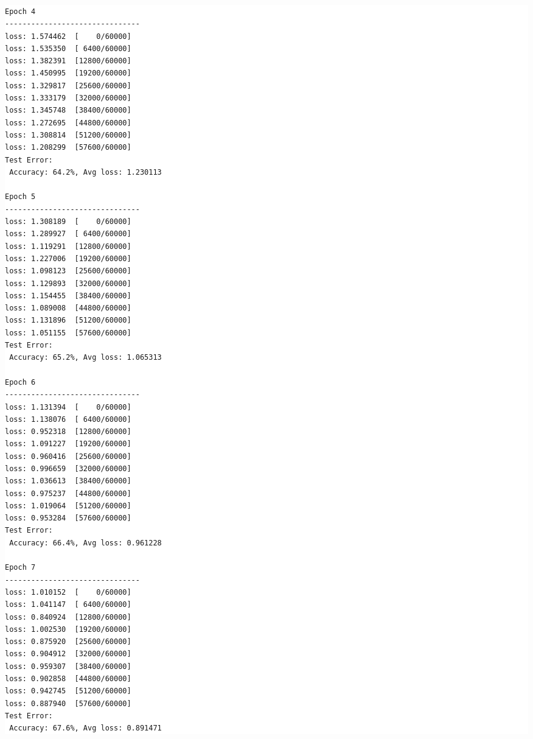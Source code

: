     Epoch 4
    -------------------------------
    loss: 1.574462  [    0/60000]
    loss: 1.535350  [ 6400/60000]
    loss: 1.382391  [12800/60000]
    loss: 1.450995  [19200/60000]
    loss: 1.329817  [25600/60000]
    loss: 1.333179  [32000/60000]
    loss: 1.345748  [38400/60000]
    loss: 1.272695  [44800/60000]
    loss: 1.308814  [51200/60000]
    loss: 1.208299  [57600/60000]
    Test Error:
     Accuracy: 64.2%, Avg loss: 1.230113

    Epoch 5
    -------------------------------
    loss: 1.308189  [    0/60000]
    loss: 1.289927  [ 6400/60000]
    loss: 1.119291  [12800/60000]
    loss: 1.227006  [19200/60000]
    loss: 1.098123  [25600/60000]
    loss: 1.129893  [32000/60000]
    loss: 1.154455  [38400/60000]
    loss: 1.089008  [44800/60000]
    loss: 1.131896  [51200/60000]
    loss: 1.051155  [57600/60000]
    Test Error:
     Accuracy: 65.2%, Avg loss: 1.065313

    Epoch 6
    -------------------------------
    loss: 1.131394  [    0/60000]
    loss: 1.138076  [ 6400/60000]
    loss: 0.952318  [12800/60000]
    loss: 1.091227  [19200/60000]
    loss: 0.960416  [25600/60000]
    loss: 0.996659  [32000/60000]
    loss: 1.036613  [38400/60000]
    loss: 0.975237  [44800/60000]
    loss: 1.019064  [51200/60000]
    loss: 0.953284  [57600/60000]
    Test Error:
     Accuracy: 66.4%, Avg loss: 0.961228

    Epoch 7
    -------------------------------
    loss: 1.010152  [    0/60000]
    loss: 1.041147  [ 6400/60000]
    loss: 0.840924  [12800/60000]
    loss: 1.002530  [19200/60000]
    loss: 0.875920  [25600/60000]
    loss: 0.904912  [32000/60000]
    loss: 0.959307  [38400/60000]
    loss: 0.902858  [44800/60000]
    loss: 0.942745  [51200/60000]
    loss: 0.887940  [57600/60000]
    Test Error:
     Accuracy: 67.6%, Avg loss: 0.891471
